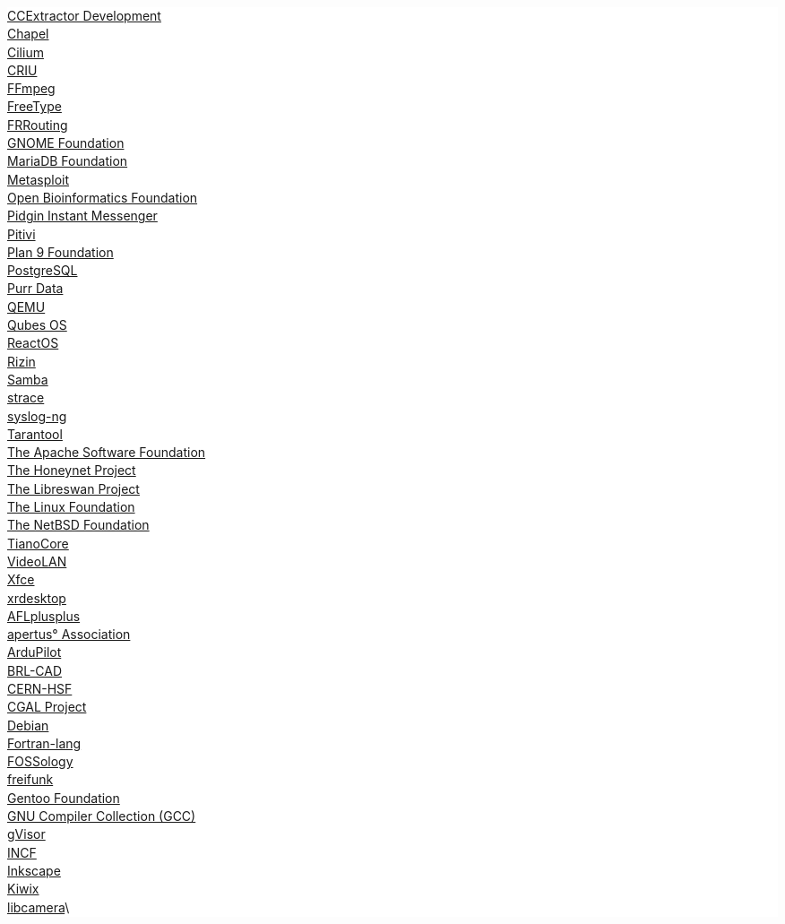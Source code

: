 [CCExtractor Development](https://summerofcode.withgoogle.com/archive/2021/organizations/5102272740065280)\
[Chapel](https://summerofcode.withgoogle.com/archive/2021/organizations/6086891878744064)\
[Cilium](https://summerofcode.withgoogle.com/archive/2021/organizations/6055505163714560)\
[CRIU](https://summerofcode.withgoogle.com/archive/2021/organizations/5396163661922304)\
[FFmpeg](https://summerofcode.withgoogle.com/archive/2021/organizations/6245462977282048)\
[FreeType](https://summerofcode.withgoogle.com/archive/2021/organizations/5483147923292160)\
[FRRouting](https://summerofcode.withgoogle.com/archive/2021/organizations/5868804143316992)\
[GNOME Foundation](https://summerofcode.withgoogle.com/archive/2021/organizations/6476318677401600)\
[MariaDB Foundation](https://summerofcode.withgoogle.com/archive/2021/organizations/6249801833775104)\
[Metasploit](https://summerofcode.withgoogle.com/archive/2021/organizations/4728495023849472)\
[Open Bioinformatics Foundation](https://summerofcode.withgoogle.com/archive/2021/organizations/6326136019091456)\
[Pidgin Instant Messenger](https://summerofcode.withgoogle.com/archive/2021/organizations/5646348627476480)\
[Pitivi](https://summerofcode.withgoogle.com/archive/2021/organizations/5952433766793216)\
[Plan 9 Foundation](https://summerofcode.withgoogle.com/archive/2021/organizations/5118711358291968)\
[PostgreSQL](https://summerofcode.withgoogle.com/archive/2021/organizations/6316019928268800)\
[Purr Data](https://summerofcode.withgoogle.com/archive/2021/organizations/5146061710032896)\
[QEMU](https://summerofcode.withgoogle.com/archive/2021/organizations/4837236381581312)\
[Qubes OS](https://summerofcode.withgoogle.com/archive/2021/organizations/5682513023860736)\
[ReactOS](https://summerofcode.withgoogle.com/archive/2021/organizations/5679527786708992)\
[Rizin](https://summerofcode.withgoogle.com/archive/2021/organizations/5119563070439424)\
[Samba](https://summerofcode.withgoogle.com/archive/2021/organizations/5673937584783360)\
[strace](https://summerofcode.withgoogle.com/archive/2021/organizations/6067595530207232)\
[syslog-ng](https://summerofcode.withgoogle.com/archive/2021/organizations/6224442098712576)\
[Tarantool](https://summerofcode.withgoogle.com/archive/2021/organizations/6336686404927488)\
[The Apache Software Foundation](https://summerofcode.withgoogle.com/archive/2021/organizations/5149287498907648)\
[The Honeynet Project](https://summerofcode.withgoogle.com/archive/2021/organizations/5942967122001920)\
[The Libreswan Project](https://summerofcode.withgoogle.com/archive/2021/organizations/6271961616875520)\
[The Linux Foundation](https://summerofcode.withgoogle.com/archive/2021/organizations/5715751809318912)\
[The NetBSD Foundation](https://summerofcode.withgoogle.com/archive/2021/organizations/5674199175135232)\
[TianoCore](https://summerofcode.withgoogle.com/archive/2021/organizations/6228850043781120)\
[VideoLAN](https://summerofcode.withgoogle.com/archive/2021/organizations/6526086241845248)\
[Xfce](https://summerofcode.withgoogle.com/archive/2021/organizations/5706869816950784)\
[xrdesktop](https://summerofcode.withgoogle.com/archive/2021/organizations/5134539654955008)\
[AFLplusplus](https://summerofcode.withgoogle.com/archive/2021/organizations/5090910303420416)\
[apertus° Association](https://summerofcode.withgoogle.com/archive/2021/organizations/5659873647263744)\
[ArduPilot](https://summerofcode.withgoogle.com/archive/2021/organizations/4848051277004800)\
[BRL-CAD](https://summerofcode.withgoogle.com/archive/2021/organizations/5647022668906496)\
[CERN-HSF](https://summerofcode.withgoogle.com/archive/2021/organizations/6240588592054272)\
[CGAL Project](https://summerofcode.withgoogle.com/archive/2021/organizations/6538937723518976)\
[Debian](https://summerofcode.withgoogle.com/archive/2021/organizations/5913368723980288)\
[Fortran-lang](https://summerofcode.withgoogle.com/archive/2021/organizations/6542461173760000)\
[FOSSology](https://summerofcode.withgoogle.com/archive/2021/organizations/5641437164601344)\
[freifunk](https://summerofcode.withgoogle.com/archive/2021/organizations/5663378709676032)\
[Gentoo Foundation](https://summerofcode.withgoogle.com/archive/2021/organizations/4842426950221824)\
[GNU Compiler Collection (GCC)](https://summerofcode.withgoogle.com/archive/2021/organizations/5653860256841728)\
[gVisor](https://summerofcode.withgoogle.com/archive/2021/organizations/5119642997096448)\
[INCF](https://summerofcode.withgoogle.com/archive/2021/organizations/6330511550578688)\
[Inkscape](https://summerofcode.withgoogle.com/archive/2021/organizations/5656327346454528)\
[Kiwix](https://summerofcode.withgoogle.com/archive/2021/organizations/6595970359361536)\
[libcamera](https://summerofcode.withgoogle.com/archive/2021/organizations/5084072715485184)\